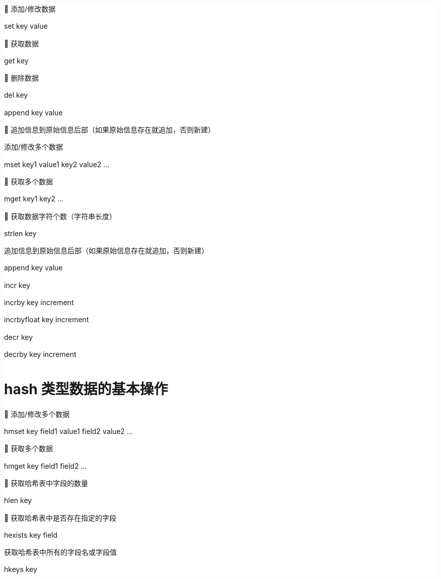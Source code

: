  添加/修改数据

set key value

 获取数据

get key

 删除数据

del key

append key value

 追加信息到原始信息后部（如果原始信息存在就追加，否则新建）

添加/修改多个数据

mset key1 value1 key2 value2 …

 获取多个数据

mget key1 key2 …

 获取数据字符个数（字符串长度）

strlen key

追加信息到原始信息后部（如果原始信息存在就追加，否则新建）

append key value

incr key

incrby key increment

incrbyfloat key increment

decr key

decrby key increment

# hash 类型数据的基本操作

 添加/修改多个数据

hmset key field1 value1 field2 value2 …

 获取多个数据

hmget key field1 field2 …

 获取哈希表中字段的数量

hlen key

 获取哈希表中是否存在指定的字段

hexists key field

获取哈希表中所有的字段名或字段值

hkeys key
